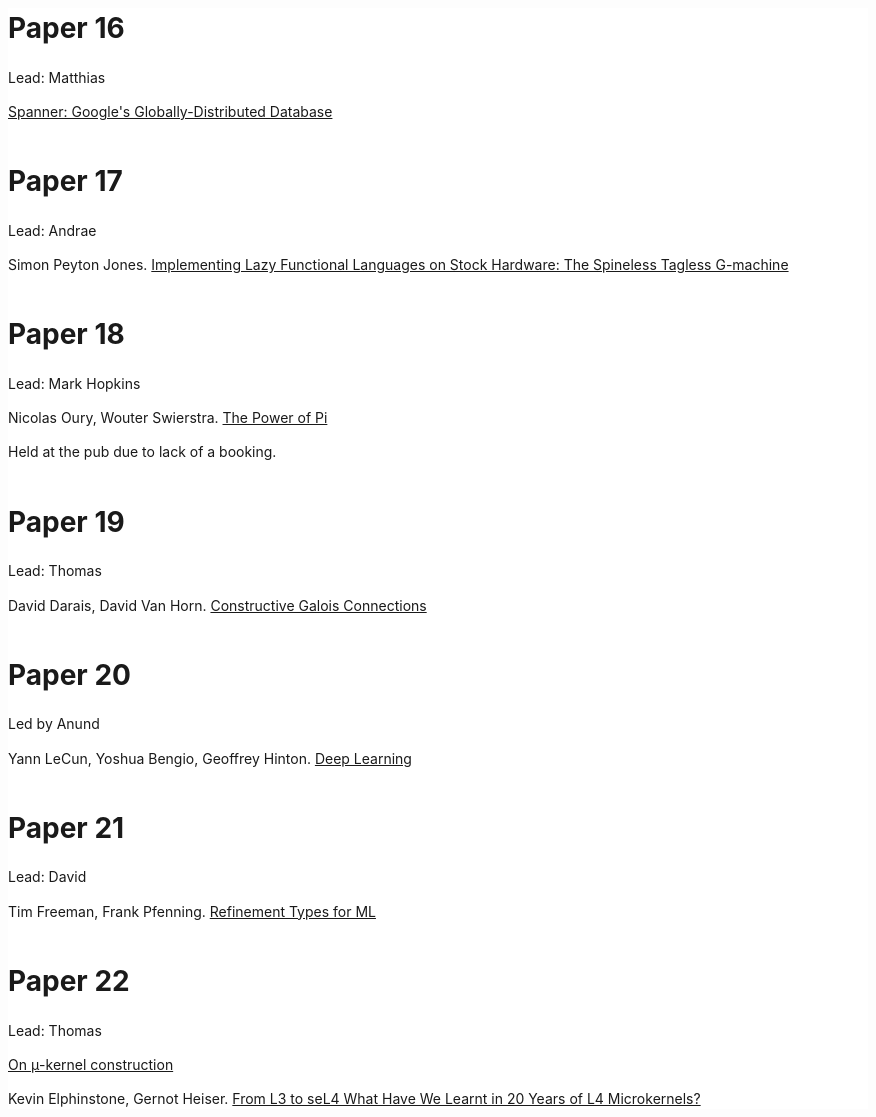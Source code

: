 [p15]: http://groups.csail.mit.edu/mac/users/adams/BB/

# Paper 16

Lead: Matthias

[Spanner: Google's Globally-Distributed Database][p16]

[p16]: https://scholar.google.com.au/scholar?cluster=3523173873845838643&hl=en&as_sdt=0,5

# Paper 17

Lead: Andrae

Simon Peyton Jones. [Implementing Lazy Functional Languages on Stock
Hardware: The Spineless Tagless G-machine][p17]

[p17]: http://research.microsoft.com/apps/pubs/default.aspx?id=67083

# Paper 18

Lead: Mark Hopkins

Nicolas Oury, Wouter Swierstra. [The Power of Pi][p18]

[p18]: https://cs.ru.nl/~wouters/Publications/ThePowerOfPi.pdf

Held at the pub due to lack of a booking.

# Paper 19

Lead: Thomas

David Darais, David Van Horn. [Constructive Galois Connections][p19]

[p19]: http://arxiv.org/abs/1511.06965

# Paper 20

Led by Anund

Yann LeCun, Yoshua Bengio, Geoffrey Hinton. [Deep Learning][p20]

[p20]: http://www.cs.toronto.edu/~hinton/absps/NatureDeepReview.pdf

# Paper 21

Lead: David

Tim Freeman, Frank Pfenning. [Refinement Types for ML][p21]

[p21]: https://www.cs.cmu.edu/~fp/papers/pldi91.pdf

# Paper 22

Lead: Thomas

[On μ-kernel construction][p22]

Kevin Elphinstone, Gernot Heiser. [From L3 to seL4 What Have We Learnt
in 20 Years of L4 Microkernels?][p22-b]


[p1]: http://eprints.eemcs.utwente.nl/7281/01/db-utwente-40501F46.pdf
[p2]: http://pagesperso-systeme.lip6.fr/Marc.Shapiro/papers/RR-6956.pdf
[p3]: http://okmij.org/ftp/Haskell/zseq.pdf
[p4]: http://www.cc.gatech.edu/~bader/COURSES/UNM/ece637-Fall2003/papers/BDF00.pdf
[p5]: http://okmij.org/ftp/Computation/resource-aware-prog/region-io.pdf
[p6]: https://ramcloud.stanford.edu/wiki/download/attachments/11370504/raft.pdf
[p7]: http://ttic.uchicago.edu/~dreyer/course/papers/wadler.pdf
[p8]: http://research.microsoft.com/en-us/um/people/lamport/pubs/time-clocks.pdf
[p9]: http://www.cs.ox.ac.uk/jeremy.gibbons/publications/iterator.pdf
[p10]: http://verona.dei.unipd.it/~lds/MATERIALE/Vit.IO_survey.pdf
[p11]: http://okmij.org/ftp/tagless-final/course/lecture.pdf
[p12]: http://www.allthingsdistributed.com/files/amazon-dynamo-sosp2007.pdf
[p13]: http://i.cs.hku.hk/~bruno/papers/ecoop2012.pdf
[p14]: https://www.cs.cmu.edu/~dga/papers/cuckoo-conext2014.pdf
[p22]: http://www.cse.usf.edu/~anda/cop6611/reading/microkernel.pdf
[p22-b]: http://ssrg.nicta.com.au/publications/nictaabstracts/6930.pdf
[p23]: https://www.cs.kent.ac.uk/people/staff/sao/documents/jfp09.pdf
[p24]: http://www.mi.fu-berlin.de/wiki/pub/ABI/FMIndexThesis/FMIndex.pdf
[p25]: https://www.cs.cmu.edu/~rwh/theses/okasaki.pdf
[p26]: https://www.cs.berkeley.edu/~alig/papers/drf.pdf
[p27]: http://www.di.unipi.it/~ottavian/files/semi_index_cikm.pdf
[p29]: http://www.cse.wustl.edu/~lu/papers/sigmetrics08_control.pdf
[p30]: https://www.dropbox.com/s/umuyepakpdb111g/article.pdf?dl=0
[p30-b]: https://www.dropbox.com/s/1rcey7s3rho13or/59250641.pdf?dl=0